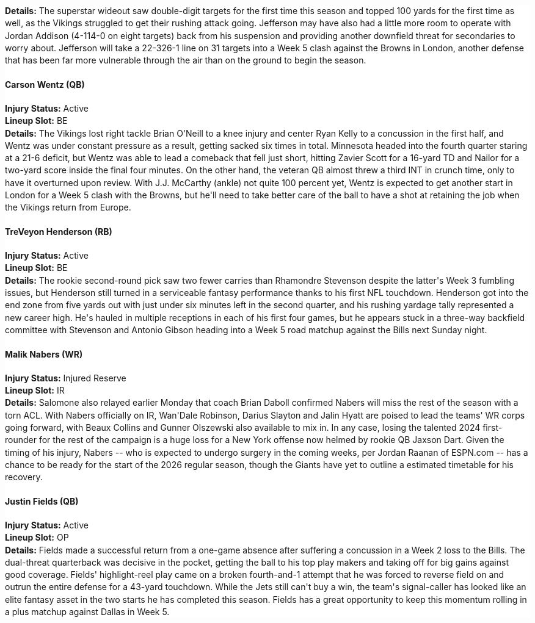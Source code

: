 **Details:** The superstar wideout saw double-digit targets for the first time this season and topped 100 yards for the first time as well, as the Vikings struggled to get their rushing attack going. Jefferson may have also had a little more room to operate with Jordan Addison (4-114-0 on eight targets) back from his suspension and providing another downfield threat for secondaries to worry about. Jefferson will take a 22-326-1 line on 31 targets into a Week 5 clash against the Browns in London, another defense that has been far more vulnerable through the air than on the ground to begin the season.
#### Carson Wentz (QB)
**Injury Status:** Active <br>
**Lineup Slot:** BE <br>
**Details:** The Vikings lost right tackle Brian O'Neill to a knee injury and center Ryan Kelly to a concussion in the first half, and Wentz was under constant pressure as a result, getting sacked six times in total. Minnesota headed into the fourth quarter staring at a 21-6 deficit, but Wentz was able to lead a comeback that fell just short, hitting Zavier Scott for a 16-yard TD and Nailor for a two-yard score inside the final four minutes. On the other hand, the veteran QB almost threw a third INT in crunch time, only to have it overturned upon review. With J.J. McCarthy (ankle) not quite 100 percent yet, Wentz is expected to get another start in London for a Week 5 clash with the Browns, but he'll need to take better care of the ball to have a shot at retaining the job when the Vikings return from Europe.
#### TreVeyon Henderson (RB)
**Injury Status:** Active <br>
**Lineup Slot:** BE <br>
**Details:** The rookie second-round pick saw two fewer carries than Rhamondre Stevenson despite the latter's Week 3 fumbling issues, but Henderson still turned in a serviceable fantasy performance thanks to his first NFL touchdown. Henderson got into the end zone from five yards out with just under six minutes left in the second quarter, and his rushing yardage tally represented a new career high. He's hauled in multiple receptions in each of his first four games, but he appears stuck in a three-way backfield committee with Stevenson and Antonio Gibson heading into a Week 5 road matchup against the Bills next Sunday night.
#### Malik Nabers (WR)
**Injury Status:** Injured Reserve <br>
**Lineup Slot:** IR <br>
**Details:** Salomone also relayed earlier Monday that coach Brian Daboll confirmed Nabers will miss the rest of the season with a torn ACL. With Nabers officially on IR, Wan'Dale Robinson, Darius Slayton and Jalin Hyatt are poised to lead the teams' WR corps going forward, with Beaux Collins and Gunner Olszewski also available to mix in. In any case, losing the talented 2024 first-rounder for the rest of the campaign is a huge loss for a New York offense now helmed by rookie QB Jaxson Dart. Given the timing of his injury, Nabers -- who is expected to undergo surgery in the coming weeks, per Jordan Raanan of ESPN.com -- has a chance to be ready for the start of the 2026 regular season, though the Giants have yet to outline a estimated timetable for his recovery.
#### Justin Fields (QB)
**Injury Status:** Active <br>
**Lineup Slot:** OP <br>
**Details:** Fields made a successful return from a one-game absence after suffering a concussion in a Week 2 loss to the Bills. The dual-threat quarterback was decisive in the pocket, getting the ball to his top play makers and taking off for big gains against good coverage. Fields' highlight-reel play came on a broken fourth-and-1 attempt that he was forced to reverse field on and outrun the entire defense for a 43-yard touchdown. While the Jets still can't buy a win, the team's signal-caller has looked like an elite fantasy asset in the two starts he has completed this season. Fields has a great opportunity to keep this momentum rolling in a plus matchup against Dallas in Week 5.
